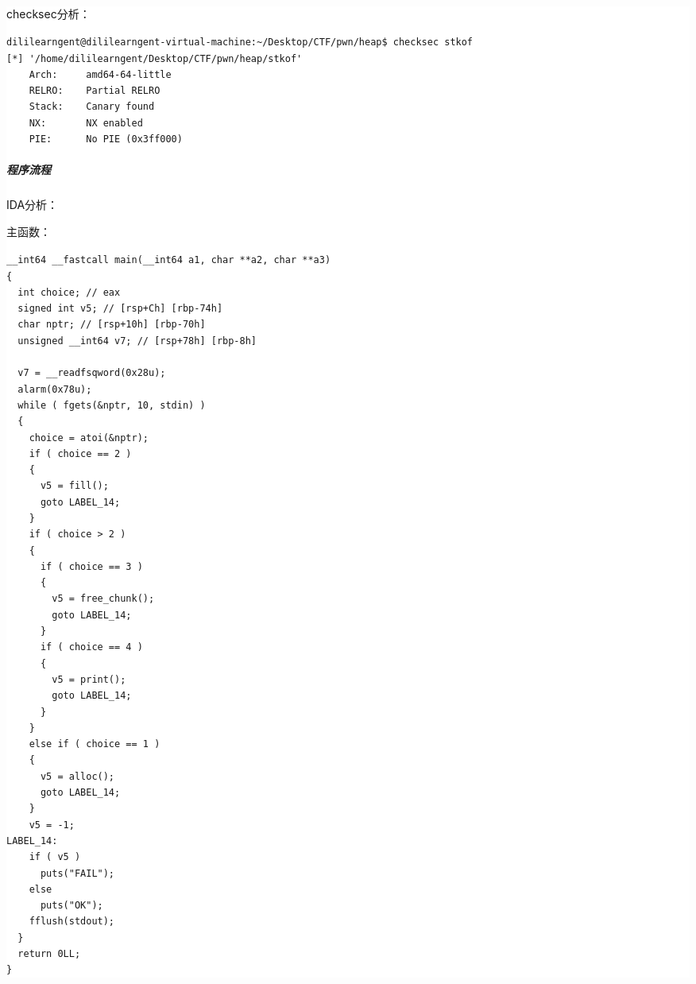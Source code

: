 checksec分析：

```
dililearngent@dililearngent-virtual-machine:~/Desktop/CTF/pwn/heap$ checksec stkof
[*] '/home/dililearngent/Desktop/CTF/pwn/heap/stkof'
    Arch:     amd64-64-little
    RELRO:    Partial RELRO
    Stack:    Canary found
    NX:       NX enabled
    PIE:      No PIE (0x3ff000)
```

##### 程序流程

IDA分析：

主函数：

```
__int64 __fastcall main(__int64 a1, char **a2, char **a3)
{
  int choice; // eax
  signed int v5; // [rsp+Ch] [rbp-74h]
  char nptr; // [rsp+10h] [rbp-70h]
  unsigned __int64 v7; // [rsp+78h] [rbp-8h]

  v7 = __readfsqword(0x28u);
  alarm(0x78u);
  while ( fgets(&nptr, 10, stdin) )
  {
    choice = atoi(&nptr);
    if ( choice == 2 )
    {
      v5 = fill();
      goto LABEL_14;
    }
    if ( choice > 2 )
    {
      if ( choice == 3 )
      {
        v5 = free_chunk();
        goto LABEL_14;
      }
      if ( choice == 4 )
      {
        v5 = print();
        goto LABEL_14;
      }
    }
    else if ( choice == 1 )
    {
      v5 = alloc();
      goto LABEL_14;
    }
    v5 = -1;
LABEL_14:
    if ( v5 )
      puts("FAIL");
    else
      puts("OK");
    fflush(stdout);
  }
  return 0LL;
}
```
